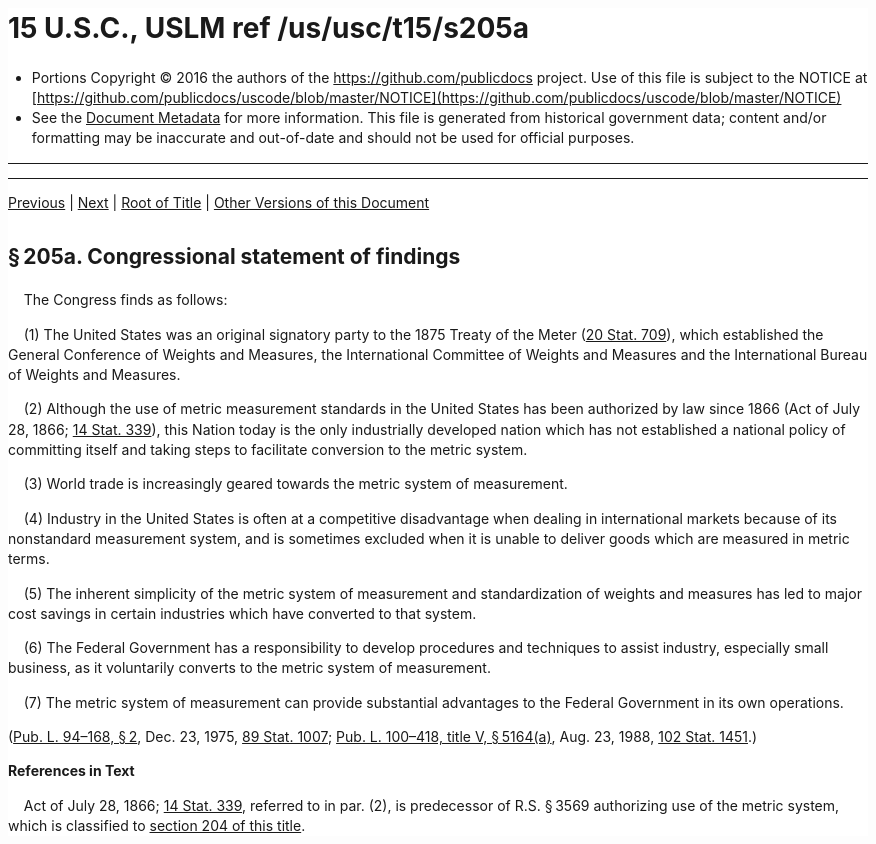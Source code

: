 ---
---

# 15 U.S.C., USLM ref /us/usc/t15/s205a

* Portions Copyright © 2016 the authors of the https://github.com/publicdocs project.
  Use of this file is subject to the NOTICE at [https://github.com/publicdocs/uscode/blob/master/NOTICE](https://github.com/publicdocs/uscode/blob/master/NOTICE)
* See the [Document Metadata](././../../../../..//README.md) for more information.
  This file is generated from historical government data; content and/or formatting may be inaccurate and out-of-date and should not be used for official purposes.

----------
----------

[Previous](./../../../../..//us/usc/t15/ch6/schII/m__us_usc_t15_ch6_schII.md) | [Next](./../../../../..//us/usc/t15/ch6/schII/m__us_usc_t15_s205b.md) | [Root of Title](./../../../../../) | [Other Versions of this Document](https://publicdocs.github.io/go/links?ns=uslm&ref=%2Fus%2Fusc%2Ft15%2Fs205a)

## § 205a. Congressional statement of findings

    The Congress finds as follows:

    (1) The United States was an original signatory party to the 1875 Treaty of the Meter ([20 Stat. 709][/us/stat/20/709]), which established the General Conference of Weights and Measures, the International Committee of Weights and Measures and the International Bureau of Weights and Measures.

    (2) Although the use of metric measurement standards in the United States has been authorized by law since 1866 (Act of July 28, 1866; [14 Stat. 339][/us/stat/14/339]), this Nation today is the only industrially developed nation which has not established a national policy of committing itself and taking steps to facilitate conversion to the metric system.

    (3) World trade is increasingly geared towards the metric system of measurement.

    (4) Industry in the United States is often at a competitive disadvantage when dealing in international markets because of its nonstandard measurement system, and is sometimes excluded when it is unable to deliver goods which are measured in metric terms.

    (5) The inherent simplicity of the metric system of measurement and standardization of weights and measures has led to major cost savings in certain industries which have converted to that system.

    (6) The Federal Government has a responsibility to develop procedures and techniques to assist industry, especially small business, as it voluntarily converts to the metric system of measurement.

    (7) The metric system of measurement can provide substantial advantages to the Federal Government in its own operations.

([Pub. L. 94–168, § 2][/us/pl/94/168/s2], Dec. 23, 1975, [89 Stat. 1007][/us/stat/89/1007]; [Pub. L. 100–418, title V, § 5164(a)][/us/pl/100/418/s5164/a], Aug. 23, 1988, [102 Stat. 1451][/us/stat/102/1451].)

 __References in Text__ 

    Act of July 28, 1866; [14 Stat. 339][/us/stat/14/339], referred to in par. (2), is predecessor of R.S. § 3569 authorizing use of the metric system, which is classified to [section 204 of this title][/us/usc/t15/s204].


[/us/stat/20/709]: https://publicdocs.github.io/go/links?ns=uslm&ref=%2Fus%2Fstat%2F20%2F709
[/us/stat/14/339]: https://publicdocs.github.io/go/links?ns=uslm&ref=%2Fus%2Fstat%2F14%2F339
[/us/pl/94/168/s2]: https://publicdocs.github.io/go/links?ns=uslm&ref=%2Fus%2Fpl%2F94%2F168%2Fs2
[/us/stat/89/1007]: https://publicdocs.github.io/go/links?ns=uslm&ref=%2Fus%2Fstat%2F89%2F1007
[/us/pl/100/418/s5164/a]: https://publicdocs.github.io/go/links?ns=uslm&ref=%2Fus%2Fpl%2F100%2F418%2Fs5164%2Fa
[/us/stat/102/1451]: https://publicdocs.github.io/go/links?ns=uslm&ref=%2Fus%2Fstat%2F102%2F1451
[/us/stat/14/339]: https://publicdocs.github.io/go/links?ns=uslm&ref=%2Fus%2Fstat%2F14%2F339
[/us/usc/t15/s204]: https://publicdocs.github.io/go/links?ns=uslm&ref=%2Fus%2Fusc%2Ft15%2Fs204
[/us/pl/100/418]: https://publicdocs.github.io/go/links?ns=uslm&ref=%2Fus%2Fpl%2F100%2F418
[/us/pl/104/289/s1]: https://publicdocs.github.io/go/links?ns=uslm&ref=%2Fus%2Fpl%2F104%2F289%2Fs1
[/us/stat/110/3411]: https://publicdocs.github.io/go/links?ns=uslm&ref=%2Fus%2Fstat%2F110%2F3411
[/us/usc/t15/s205c]: https://publicdocs.github.io/go/links?ns=uslm&ref=%2Fus%2Fusc%2Ft15%2Fs205c
[/us/pl/94/168/s1]: https://publicdocs.github.io/go/links?ns=uslm&ref=%2Fus%2Fpl%2F94%2F168%2Fs1
[/us/stat/89/1007]: https://publicdocs.github.io/go/links?ns=uslm&ref=%2Fus%2Fstat%2F89%2F1007
[/us/pl/104/289/s2]: https://publicdocs.github.io/go/links?ns=uslm&ref=%2Fus%2Fpl%2F104%2F289%2Fs2
[/us/stat/110/3411]: https://publicdocs.github.io/go/links?ns=uslm&ref=%2Fus%2Fstat%2F110%2F3411
[/us/usc/t15/s205a]: https://publicdocs.github.io/go/links?ns=uslm&ref=%2Fus%2Fusc%2Ft15%2Fs205a
[/us/usc/t15/s205b]: https://publicdocs.github.io/go/links?ns=uslm&ref=%2Fus%2Fusc%2Ft15%2Fs205b
[/us/pl/94/168]: https://publicdocs.github.io/go/links?ns=uslm&ref=%2Fus%2Fpl%2F94%2F168
[/us/usc/t15/s205a]: https://publicdocs.github.io/go/links?ns=uslm&ref=%2Fus%2Fusc%2Ft15%2Fs205a
[/us/pl/100/418]: https://publicdocs.github.io/go/links?ns=uslm&ref=%2Fus%2Fpl%2F100%2F418
[/us/usc/t15/s205b]: https://publicdocs.github.io/go/links?ns=uslm&ref=%2Fus%2Fusc%2Ft15%2Fs205b
[/us/usc/t15/s205j]: https://publicdocs.github.io/go/links?ns=uslm&ref=%2Fus%2Fusc%2Ft15%2Fs205j